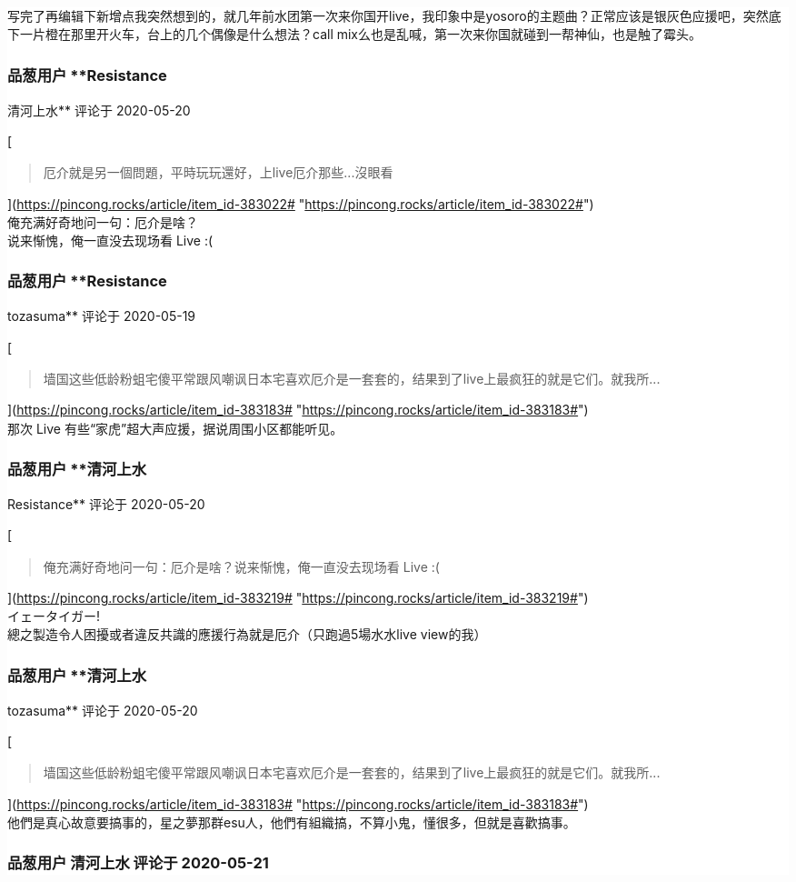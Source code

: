 写完了再编辑下新增点我突然想到的，就几年前水团第一次来你国开live，我印象中是yosoro的主题曲？正常应该是银灰色应援吧，突然底下一片橙在那里开火车，台上的几个偶像是什么想法？call mix么也是乱喊，第一次来你国就碰到一帮神仙，也是触了霉头。
        


            
### 品葱用户 **Resistance 
清河上水** 评论于 2020-05-20
        
[

> 厄介就是另一個問題，平時玩玩還好，上live厄介那些...沒眼看

](https://pincong.rocks/article/item_id-383022# "https://pincong.rocks/article/item_id-383022#")  
俺充满好奇地问一句：厄介是啥？  
说来惭愧，俺一直没去现场看 Live :(
        


            
### 品葱用户 **Resistance 
tozasuma** 评论于 2020-05-19
        
[

> 墙国这些低龄粉蛆宅傻平常跟风嘲讽日本宅喜欢厄介是一套套的，结果到了live上最疯狂的就是它们。就我所...

](https://pincong.rocks/article/item_id-383183# "https://pincong.rocks/article/item_id-383183#")  
那次 Live 有些“家虎”超大声应援，据说周围小区都能听见。
        


            
### 品葱用户 **清河上水 
Resistance** 评论于 2020-05-20
        
[

> 俺充满好奇地问一句：厄介是啥？说来惭愧，俺一直没去现场看 Live :(

](https://pincong.rocks/article/item_id-383219# "https://pincong.rocks/article/item_id-383219#")  
イェータイガー!  
總之製造令人困擾或者違反共識的應援行為就是厄介（只跑過5場水水live view的我）
        


            
### 品葱用户 **清河上水 
tozasuma** 评论于 2020-05-20
        
[

> 墙国这些低龄粉蛆宅傻平常跟风嘲讽日本宅喜欢厄介是一套套的，结果到了live上最疯狂的就是它们。就我所...

](https://pincong.rocks/article/item_id-383183# "https://pincong.rocks/article/item_id-383183#")  
他們是真心故意要搞事的，星之夢那群esu人，他們有組織搞，不算小鬼，懂很多，但就是喜歡搞事。
        


            
### 品葱用户 **清河上水** 评论于 2020-05-21
        